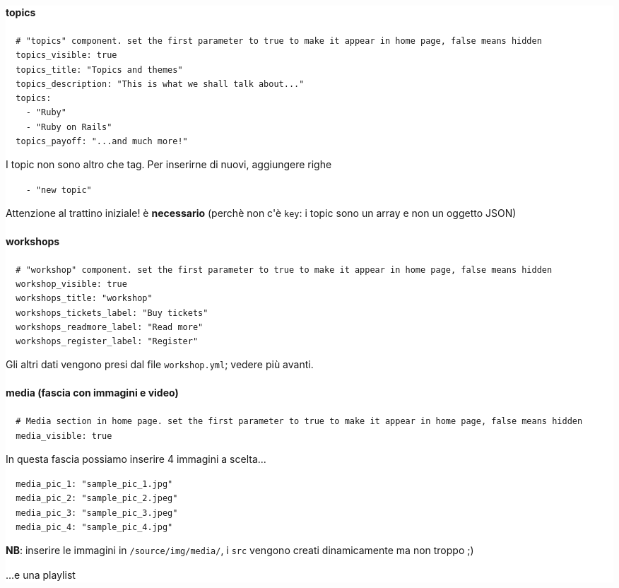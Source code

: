#### topics

```
  # "topics" component. set the first parameter to true to make it appear in home page, false means hidden
  topics_visible: true
  topics_title: "Topics and themes"
  topics_description: "This is what we shall talk about..."
  topics:
    - "Ruby"
    - "Ruby on Rails"
  topics_payoff: "...and much more!"
```

I topic non sono altro che tag. Per inserirne di nuovi, aggiungere righe

```
    - "new topic"
```

Attenzione al trattino iniziale! è **necessario** (perchè non c'è `key`: i topic sono un array e non un oggetto JSON)

#### workshops

```
  # "workshop" component. set the first parameter to true to make it appear in home page, false means hidden
  workshop_visible: true
  workshops_title: "workshop"
  workshops_tickets_label: "Buy tickets"
  workshops_readmore_label: "Read more"
  workshops_register_label: "Register"
```

Gli altri dati vengono presi dal file `workshop.yml`; vedere più avanti.

#### media (fascia con immagini e video)

```
  # Media section in home page. set the first parameter to true to make it appear in home page, false means hidden
  media_visible: true
```

In questa fascia possiamo inserire 4 immagini a scelta...

```
  media_pic_1: "sample_pic_1.jpg"
  media_pic_2: "sample_pic_2.jpeg"
  media_pic_3: "sample_pic_3.jpeg"
  media_pic_4: "sample_pic_4.jpg"
```

**NB**: inserire le immagini in `/source/img/media/`, i `src` vengono creati dinamicamente ma non troppo ;)

...e una playlist
